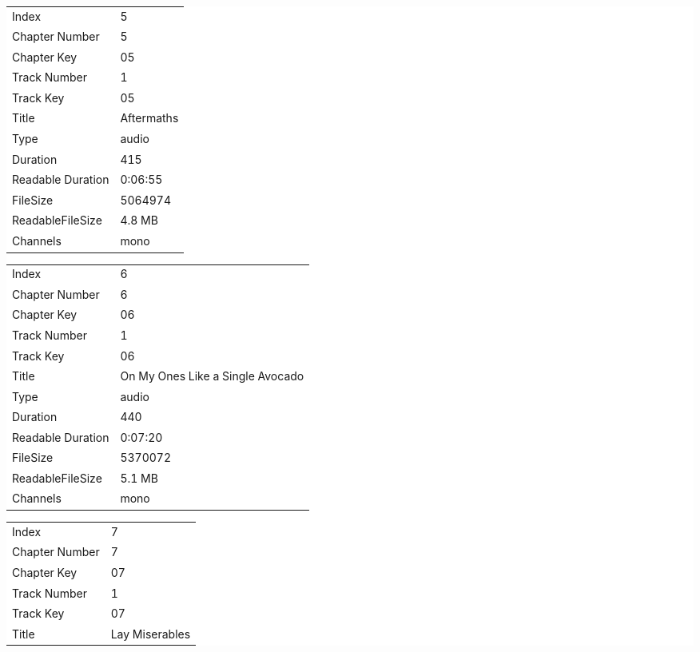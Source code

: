 |  |  |
| - | - |
| Index | 5 |
| Chapter Number | 5 |
| Chapter Key | 05 |
| Track Number | 1 |
| Track Key | 05 |
| Title | Aftermaths |
| Type | audio |
| Duration | 415 |
| Readable Duration | 0:06:55 |
| FileSize | 5064974 |
| ReadableFileSize | 4.8 MB |
| Channels | mono |

|  |  |
| - | - |
| Index | 6 |
| Chapter Number | 6 |
| Chapter Key | 06 |
| Track Number | 1 |
| Track Key | 06 |
| Title | On My Ones Like a Single Avocado |
| Type | audio |
| Duration | 440 |
| Readable Duration | 0:07:20 |
| FileSize | 5370072 |
| ReadableFileSize | 5.1 MB |
| Channels | mono |

|  |  |
| - | - |
| Index | 7 |
| Chapter Number | 7 |
| Chapter Key | 07 |
| Track Number | 1 |
| Track Key | 07 |
| Title | Lay Miserables |